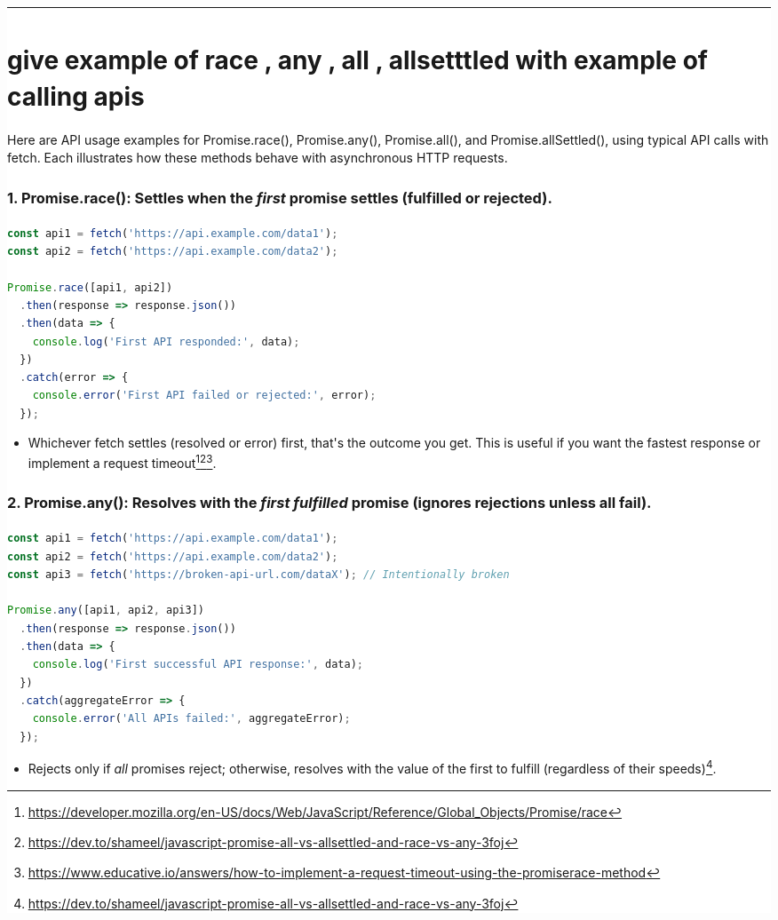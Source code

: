 [^9_18]: https://developer.mozilla.org/en-US/docs/Web/JavaScript/Reference/Global_Objects/Promise/withResolvers

[^9_19]: https://javascript.info/promise-basics

[^9_20]: https://www.joshwcomeau.com/javascript/promises/


---

# give example of race , any , all , allsetttled with example of calling apis

Here are API usage examples for Promise.race(), Promise.any(), Promise.all(), and Promise.allSettled(), using typical API calls with fetch. Each illustrates how these methods behave with asynchronous HTTP requests.

### 1. Promise.race(): Settles when the *first* promise settles (fulfilled or rejected).

```javascript
const api1 = fetch('https://api.example.com/data1');
const api2 = fetch('https://api.example.com/data2');

Promise.race([api1, api2])
  .then(response => response.json())
  .then(data => {
    console.log('First API responded:', data);
  })
  .catch(error => {
    console.error('First API failed or rejected:', error);
  });
```

- Whichever fetch settles (resolved or error) first, that's the outcome you get. This is useful if you want the fastest response or implement a request timeout[^10_1][^10_5][^10_6].


### 2. Promise.any(): Resolves with the *first fulfilled* promise (ignores rejections unless all fail).

```javascript
const api1 = fetch('https://api.example.com/data1');
const api2 = fetch('https://api.example.com/data2');
const api3 = fetch('https://broken-api-url.com/dataX'); // Intentionally broken

Promise.any([api1, api2, api3])
  .then(response => response.json())
  .then(data => {
    console.log('First successful API response:', data);
  })
  .catch(aggregateError => {
    console.error('All APIs failed:', aggregateError);
  });
```

- Rejects only if *all* promises reject; otherwise, resolves with the value of the first to fulfill (regardless of their speeds)[^10_5].


[^1_1]: https://mimo.org/glossary/javascript/sort
[^1_2]: https://developer.mozilla.org/en-US/docs/Web/JavaScript/Reference/Global_Objects/Array/sort
[^1_3]: https://www.w3schools.com/js/js_array_sort.asp
[^1_4]: https://www.w3schools.com/jsref/jsref_sort.asp
[^1_5]: https://www.geeksforgeeks.org/javascript/javascript-array-sort-method/
[^1_6]: https://stackoverflow.com/questions/1494713/how-does-javascripts-sort-work
[^1_7]: https://www.freecodecamp.org/news/how-does-the-javascript-sort-function-work/
[^1_8]: https://dev.to/alexmercedcoder/introduction-to-sorting-algorithms-in-javascript-b60
[^1_9]: https://www.youtube.com/watch?v=2DATa8qEzWc
[^1_10]: https://dev.to/swasdev4511/sorting-in-javascript-how-it-works--1cb
[^2_1]: https://developer.mozilla.org/en-US/docs/Web/JavaScript/Reference/Global_Objects/Array/find
[^2_2]: https://www.w3schools.com/jsref/jsref_find.asp
[^2_3]: https://www.geeksforgeeks.org/javascript/javascript-array-find-method/
[^2_4]: https://www.w3schools.com/js/js_array_methods.asp
[^2_5]: https://www.programiz.com/javascript/library/array/find
[^2_6]: https://www.digitalocean.com/community/tutorials/js-array-find-method
[^2_7]: https://www.youtube.com/watch?v=NM8KK0eBvW8
[^2_8]: https://www.w3schools.com/js/js_array_search.asp
[^2_9]: https://developer.mozilla.org/en-US/docs/Web/JavaScript/Reference/Global_Objects/Array
[^2_10]: https://javascript.info/array-methods
[^4_1]: https://developer.mozilla.org/en-US/docs/Web/JavaScript/Reference/Global_Objects/Object/assign
[^4_2]: https://www.freecodecamp.org/news/clone-an-object-in-javascript/
[^4_3]: https://www.w3schools.com/jsref/jsref_object_assign.asp
[^4_4]: https://stackoverflow.com/questions/728360/how-do-i-correctly-clone-a-javascript-object
[^4_5]: https://www.geeksforgeeks.org/javascript/how-to-clone-a-javascript-object/
[^4_6]: https://javascript.info/object-copy
[^4_7]: https://coreui.io/blog/how-to-clone-an-object-in-javascript/
[^4_8]: https://www.samanthaming.com/tidbits/70-3-ways-to-clone-objects/
[^4_9]: https://www.w3schools.com/js/js_objects.asp
[^4_10]: https://www.youtube.com/watch?v=_fnea_mP0dE
[^5_1]: https://developer.mozilla.org/en-US/docs/Web/JavaScript/Reference/Operators/Optional_chaining
[^5_2]: https://www.freecodecamp.org/news/optional-chaining-javascript/
[^5_3]: https://www.geeksforgeeks.org/javascript/javascript-optional-chaining/
[^5_4]: https://dev.to/codeofrelevancy/javascripts-optional-chaining-operator-3pfn
[^5_5]: https://javascript.info/optional-chaining
[^5_6]: https://www.youtube.com/watch?v=RA8RHgzPokk
[^5_7]: https://www.w3schools.com/js/js_2020.asp
[^5_8]: https://forum.freecodecamp.org/t/what-is-the-optional-chaining-operator-and-how-does-it-work/742693
[^6_1]: https://developer.mozilla.org/en-US/docs/Glossary/Hoisting
[^6_2]: https://www.w3schools.com/js/js_hoisting.asp
[^6_3]: https://www.geeksforgeeks.org/javascript/javascript-hoisting/
[^6_4]: https://www.greatfrontend.com/questions/quiz/explain-hoisting
[^6_5]: https://dev.to/rahulvijayvergiya/hoisting-lexical-scope-and-temporal-dead-zone-in-javascript-55pg
[^6_6]: https://www.freecodecamp.org/news/what-is-hoisting-in-javascript-3/
[^6_7]: https://www.greatfrontend.com/questions/quiz/explain-the-concept-of-lexical-scoping
[^6_8]: https://developer.mozilla.org/en-US/docs/Web/JavaScript/Guide/Closures
[^6_9]: https://www.techtarget.com/whatis/definition/lexical-scoping-static-scoping
[^6_10]: https://www.educative.io/answers/lexical-scope-in-javascript
[^6_11]: https://www.digitalocean.com/community/tutorials/understanding-hoisting-in-javascript
[^6_12]: https://www.freecodecamp.org/news/scope-closures-and-hoisting-in-javascript/
[^6_13]: https://www.youtube.com/watch?v=EvfRXyKa_GI
[^6_14]: https://www.geeksforgeeks.org/javascript/scoping-hoisting-javascript/
[^6_15]: https://www.programiz.com/javascript/hoisting
[^6_16]: https://www.linkedin.com/pulse/how-closure-different-from-lexical-scoping-javascript-asif-ali
[^6_17]: https://www.w3schools.com/js/js_scope.asp
[^6_18]: https://deepkiran.hashnode.dev/understanding-hoisting-lexical-environment-and-block-scope-in-javascript-with-var-let-and-const-variables
[^6_19]: https://www.geeksforgeeks.org/javascript/lexical-scope-in-javascript/
[^6_20]: https://daily.dev/blog/concepts-in-javascript-understanding-scope
[^7_1]: https://www.w3schools.com/js/js_scope.asp
[^7_2]: https://www.greatfrontend.com/questions/quiz/explain-the-difference-between-global-scope-function-scope-and-block-scope
[^7_3]: https://developer.mozilla.org/en-US/docs/Glossary/Scope
[^7_4]: https://www.freecodecamp.org/news/scope-in-javascript-global-vs-local-vs-block-scope/
[^7_5]: https://www.youtube.com/watch?v=IaTztAtoNEY
[^7_6]: https://blog.coolhead.in/difference-between-function-scope-and-block-scope-in-javascript
[^7_7]: https://www.reddit.com/r/typescript/comments/1edathi/blockscope_vs_function_scope/
[^7_8]: https://stackoverflow.com/questions/21772317/difference-between-function-level-scope-and-block-level-scope
[^8_1]: https://developer.mozilla.org/en-US/docs/Web/JavaScript/Reference/Functions/rest_parameters
[^8_2]: https://www.geeksforgeeks.org/javascript/javascript-rest-operator/
[^8_3]: https://javascript.info/rest-parameters-spread
[^8_4]: https://www.w3schools.com/js/js_function_parameters.asp
[^8_5]: https://www.codecademy.com/resources/docs/javascript/rest-parameters
[^8_6]: https://playcode.io/javascript/rest-parameters
[^8_7]: https://www.youtube.com/watch?v=ahwR1D_GAfc
[^8_8]: https://www.w3schools.com/js/tryit.asp?filename=tryjs_rest
[^9_1]: https://developer.mozilla.org/en-US/docs/Web/JavaScript/Reference/Global_Objects/Promise
[^9_2]: https://www.w3schools.com/js/js_promise.asp
[^9_3]: https://www.w3schools.com/jsref/jsref_obj_promise.asp
[^9_4]: https://developer.mozilla.org/en-US/docs/Web/JavaScript/Guide/Using_promises
[^9_5]: https://www.geeksforgeeks.org/javascript/javascript-promise-all-method/
[^9_6]: https://www.w3schools.com/jsref/jsref_promise_all.asp
[^9_7]: https://www.w3schools.com/jsref/jsref_promise_allsettled.asp
[^9_8]: https://www.geeksforgeeks.org/javascript/javascript-promise-allsettled-method/
[^9_9]: https://www.w3schools.com/jsref/jsref_promise_any.asp
[^9_10]: https://www.geeksforgeeks.org/javascript/javascript-promise-any-method/
[^9_11]: https://www.geeksforgeeks.org/javascript/javascript-promise-race-method/
[^9_12]: https://www.w3schools.com/jsref/jsref_promise_race.asp
[^9_13]: https://developer.mozilla.org/en-US/docs/Web/JavaScript/Reference/Global_Objects/Promise/resolve
[^9_14]: https://www.w3schools.com/jsref/jsref_promise_resolve.asp
[^9_15]: https://developer.mozilla.org/en-US/docs/Web/JavaScript/Reference/Global_Objects/Promise/reject
[^9_16]: https://www.w3schools.com/jsref/jsref_promise_reject.asp
[^9_17]: https://mikevdv.dev/blog/2024-03-30-promise-withresolvers-in-javascript
[^10_1]: https://developer.mozilla.org/en-US/docs/Web/JavaScript/Reference/Global_Objects/Promise/race
[^10_2]: https://www.w3schools.com/jsref/jsref_promise_race.asp
[^10_3]: https://javascript.info/promise-api
[^10_4]: https://www.javascripttutorial.net/javascript-promise-race/
[^10_5]: https://dev.to/shameel/javascript-promise-all-vs-allsettled-and-race-vs-any-3foj
[^10_6]: https://www.educative.io/answers/how-to-implement-a-request-timeout-using-the-promiserace-method
[^10_7]: https://www.linkedin.com/pulse/promise-apis-all-allsettled-race-any-interview-questions-tejas-musale-kesif
[^10_8]: https://stackoverflow.com/questions/74331904/racing-javascript-promises-while-ensuring-all-promises-complete
[^10_9]: https://developer.mozilla.org/en-US/docs/Web/JavaScript/Reference/Global_Objects/Promise
[^12_1]: https://developer.mozilla.org/en-US/docs/Web/JavaScript/Reference/Operators/this
[^12_2]: https://www.w3schools.com/js/js_this.asp
[^12_3]: https://www.geeksforgeeks.org/javascript/javascript-this-keyword/
[^12_4]: https://www.almabetter.com/bytes/tutorials/javascript/this-keyword-in-javascript
[^12_5]: https://www.freecodecamp.org/news/the-javascript-this-keyword-explained-with-examples/
[^12_6]: https://www.simplilearn.com/tutorials/javascript-tutorial/javascript-this-keyword
[^12_7]: https://web.dev/learn/javascript/functions/this
[^12_8]: https://www.youtube.com/watch?v=cwChC4BQF0Q
[^12_9]: https://dmitripavlutin.com/gentle-explanation-of-this-in-javascript/
[^14_1]: https://www.geeksforgeeks.org/javascript/difference-between-proto-and-prototype/
[^14_2]: https://stackoverflow.com/questions/9959727/what-is-the-difference-between-prototype-and-proto
[^14_3]: https://developer.mozilla.org/en-US/docs/Web/JavaScript/Reference/Global_Objects/Object/proto
[^14_4]: https://www.reddit.com/r/learnjavascript/comments/1926z4t/difference_between_proto_and_prototype/
[^14_5]: https://coderwall.com/p/j1khtg/javascript-difference-between-__proto__-and-prototype
[^14_6]: https://www.youtube.com/watch?v=ItvXrZXEFbM
[^14_7]: https://developer.mozilla.org/en-US/docs/Web/JavaScript/Guide/Inheritance_and_the_prototype_chain
[^14_8]: https://javascript.info/prototype-methods
[^17_1]: https://developer.mozilla.org/en-US/docs/Web/JavaScript/Reference/Operators/new
[^17_2]: https://www.geeksforgeeks.org/javascript/javascript-new-keyword/
[^17_3]: https://dev.to/muhtoyyib/what-is-the-new-keyword-in-javascript-5dn7
[^17_4]: https://www.scaler.com/topics/javascript/new-keyword-in-javascript/
[^17_5]: https://www.geeksforgeeks.org/javascript/what-is-the-new-keyword-in-javascript/
[^17_6]: https://www.educative.io/answers/what-is-the-new-keyword-in-javascript
[^17_7]: https://web.dev/learn/javascript/functions/new
[^17_8]: https://www.w3schools.com/js/js_object_constructors.asp
[^17_9]: https://wesbos.com/javascript/11-prototypes-this-new-and-inheritance/60-the-new-keyword
[^18_1]: https://developer.mozilla.org/en-US/docs/Web/JavaScript/Guide/Inheritance_and_the_prototype_chain
[^18_2]: https://www.geeksforgeeks.org/javascript/understanding-the-prototype-chain-in-javascript/
[^18_3]: https://www.w3schools.com/js/js_object_prototypes.asp
[^18_4]: https://fireship.io/courses/js/102-prototype-chain/
[^18_5]: https://developer.mozilla.org/en-US/docs/Learn_web_development/Extensions/Advanced_JavaScript_objects/Object_prototypes
[^18_6]: https://dev.to/jps27cse/understanding-prototype-inheritance-and-es6-classes-in-javascript-3ddl
[^18_7]: https://www.dhiwise.com/post/prototype-chains-in-javascript-understanding-advanced-techniques
[^18_8]: https://blog.risingstack.com/javascript-prototype-chain-inheritance/
[^18_9]: https://ui.dev/javascript-inheritance-and-the-prototype-chain
[^19_1]: https://basescripts.com/understanding-es6-classes-in-javascript
[^19_2]: https://www.reddit.com/r/javascript/comments/8q6267/why_are_js_classes_not_real_classes/
[^19_3]: https://www.freecodecamp.org/news/how-to-use-classes-in-javascript-handbook/
[^19_4]: https://stackoverflow.com/questions/27070783/js-classes-vs-classical-classes
[^19_5]: https://devm.io/web-development/typescript-tips-ecmascript-regex
[^19_6]: https://subscription.packtpub.com/book/web-development/9781789800104/1/ch01lvl1sec11/classes-and-modules
[^20_1]: https://developer.mozilla.org/en-US/docs/Web/JavaScript/Guide/Inheritance_and_the_prototype_chain
[^20_2]: https://www.w3schools.com/js/js_object_prototypes.asp
[^20_3]: https://stackoverflow.com/questions/71812149/understanding-the-prototype-created-from-a-new-instance
[^20_4]: https://developer.mozilla.org/en-US/docs/Learn_web_development/Extensions/Advanced_JavaScript_objects/Object_prototypes
[^20_5]: https://www.geeksforgeeks.org/javascript/how-does-javascript-prototype-work/
[^20_6]: https://developer.mozilla.org/en-US/docs/Web/JavaScript/Reference/Global_Objects/Object/constructor
[^20_7]: https://www.turing.com/kb/prototype-vs-class-in-js
[^20_8]: https://developer.mozilla.org/en-US/docs/Web/JavaScript/Guide/Using_classes
[^20_9]: https://trailhead.salesforce.com/content/learn/modules/javascript-essentials-salesforce-developers/work-with-obj-class-prototype